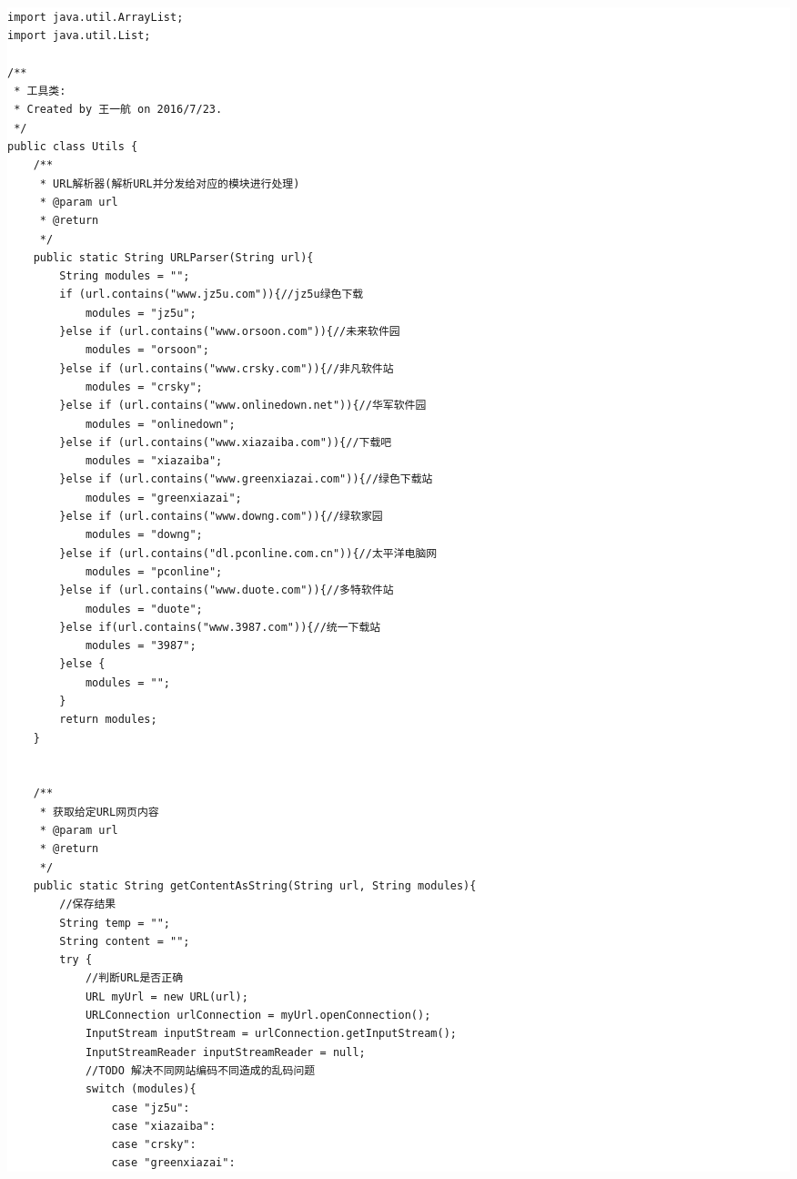 ```  
import java.util.ArrayList;  
import java.util.List;  
  
/**  
 * 工具类:  
 * Created by 王一航 on 2016/7/23.  
 */  
public class Utils {  
    /**  
     * URL解析器(解析URL并分发给对应的模块进行处理)  
     * @param url  
     * @return  
     */  
    public static String URLParser(String url){  
        String modules = "";  
        if (url.contains("www.jz5u.com")){//jz5u绿色下载  
            modules = "jz5u";  
        }else if (url.contains("www.orsoon.com")){//未来软件园  
            modules = "orsoon";  
        }else if (url.contains("www.crsky.com")){//非凡软件站  
            modules = "crsky";  
        }else if (url.contains("www.onlinedown.net")){//华军软件园  
            modules = "onlinedown";  
        }else if (url.contains("www.xiazaiba.com")){//下载吧  
            modules = "xiazaiba";  
        }else if (url.contains("www.greenxiazai.com")){//绿色下载站  
            modules = "greenxiazai";  
        }else if (url.contains("www.downg.com")){//绿软家园  
            modules = "downg";  
        }else if (url.contains("dl.pconline.com.cn")){//太平洋电脑网  
            modules = "pconline";  
        }else if (url.contains("www.duote.com")){//多特软件站  
            modules = "duote";  
        }else if(url.contains("www.3987.com")){//统一下载站  
            modules = "3987";  
        }else {  
            modules = "";  
        }  
        return modules;  
    }  
  
  
    /**  
     * 获取给定URL网页内容  
     * @param url  
     * @return  
     */  
    public static String getContentAsString(String url, String modules){  
        //保存结果  
        String temp = "";  
        String content = "";  
        try {  
            //判断URL是否正确  
            URL myUrl = new URL(url);  
            URLConnection urlConnection = myUrl.openConnection();  
            InputStream inputStream = urlConnection.getInputStream();  
            InputStreamReader inputStreamReader = null;  
            //TODO 解决不同网站编码不同造成的乱码问题  
            switch (modules){  
                case "jz5u":  
                case "xiazaiba":  
                case "crsky":  
                case "greenxiazai":  
```